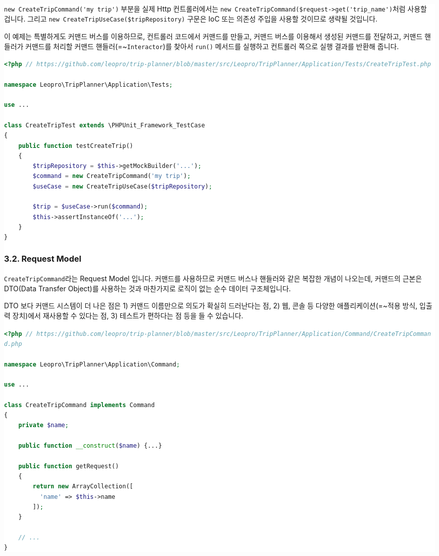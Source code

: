 `new CreateTripCommand('my trip')` 부분을 실제 Http 컨트롤러에서는 `new CreateTripCommand($request->get('trip_name')`처럼 사용할 겁니다. 그리고 `new CreateTripUseCase($tripRepository)` 구문은 IoC 또는 의존성 주입을 사용할 것이므로 생략될 것입니다.

이 예제는 특별하게도 커맨드 버스를 이용하므로, 컨트롤러 코드에서 커맨드를 만들고, 커맨드 버스를 이용해서 생성된 커맨드를 전달하고, 커맨드 핸들러가 커맨드를 처리할 커맨드 핸들러(=~`Interactor`)를 찾아서 `run()` 메서드를 실행하고 컨트롤러 쪽으로 실행 결과를 반환해 줍니다. 

```php
<?php // https://github.com/leopro/trip-planner/blob/master/src/Leopro/TripPlanner/Application/Tests/CreateTripTest.php

namespace Leopro\TripPlanner\Application\Tests;

use ...

class CreateTripTest extends \PHPUnit_Framework_TestCase
{
    public function testCreateTrip()
    {
        $tripRepository = $this->getMockBuilder('...');
        $command = new CreateTripCommand('my trip');
        $useCase = new CreateTripUseCase($tripRepository);

        $trip = $useCase->run($command);
        $this->assertInstanceOf('...');
    }
}
```

### 3.2. Request Model

`CreateTripCommand`라는 Request Model 입니다. 커맨드를 사용하므로 커맨드 버스나 핸들러와 같은 복잡한 개념이 나오는데, 커맨드의 근본은 DTO(Data Transfer Object)를 사용하는 것과 마찬가지로 로직이 없는 순수 데이터 구조체입니다. 

DTO 보다 커맨드 시스템이 더 나은 점은 1) 커맨드 이름만으로 의도가 확실히 드러난다는 점, 2) 웹, 콘솔 등 다양한 애플리케이션(=~적용 방식, 입출력 장치)에서 재사용할 수 있다는 점, 3) 테스트가 편하다는 점 등을 들 수 있습니다.

```php
<?php // https://github.com/leopro/trip-planner/blob/master/src/Leopro/TripPlanner/Application/Command/CreateTripCommand.php

namespace Leopro\TripPlanner\Application\Command;

use ...

class CreateTripCommand implements Command
{
    private $name;

    public function __construct($name) {...}
    
    public function getRequest()
    {
        return new ArrayCollection([
          'name' => $this->name
        ]);
    }
    
    // ...
} 
```
